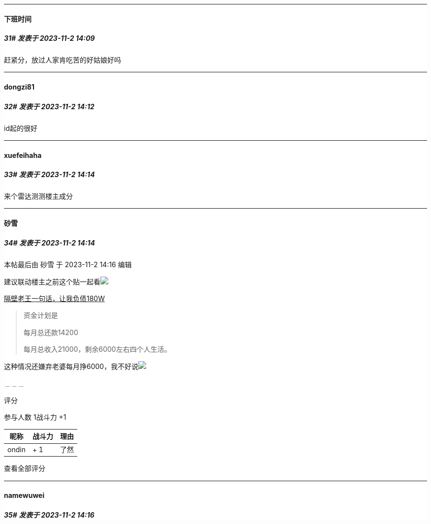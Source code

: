 
*****

####  下班时间  
##### 31#       发表于 2023-11-2 14:09

赶紧分，放过人家肯吃苦的好姑娘好吗

*****

####  dongzi81  
##### 32#       发表于 2023-11-2 14:12

id起的很好

*****

####  xuefeihaha  
##### 33#       发表于 2023-11-2 14:14

来个雷达测测楼主成分

*****

####  砂雪  
##### 34#       发表于 2023-11-2 14:14

 本帖最后由 砂雪 于 2023-11-2 14:16 编辑 

建议联动楼主之前这个贴一起看<img src="https://static.saraba1st.com/image/smiley/face2017/067.png" referrerpolicy="no-referrer">

[隔壁老王一句话，让我负债180W](https://bbs.saraba1st.com/2b/thread-2135412-1-1.html)
 <blockquote>资金计划是

每月总还款14200

每月总收入21000，剩余6000左右四个人生活。</blockquote>
这种情况还嫌弃老婆每月挣6000，我不好说<img src="https://static.saraba1st.com/image/smiley/face2017/067.png" referrerpolicy="no-referrer">

﹍﹍﹍

评分

 参与人数 1战斗力 +1

|昵称|战斗力|理由|
|----|---|---|
| ondin| + 1|了然|

查看全部评分

*****

####  namewuwei  
##### 35#       发表于 2023-11-2 14:16
